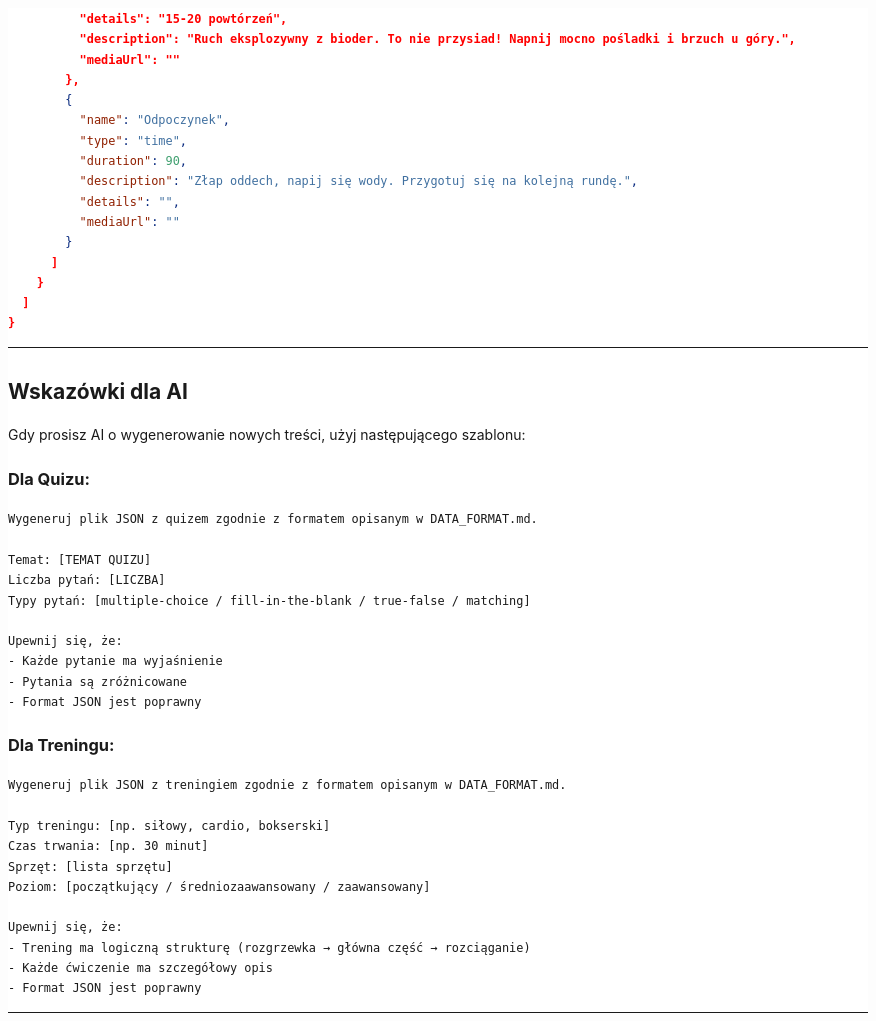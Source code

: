```json
          "details": "15-20 powtórzeń",
          "description": "Ruch eksplozywny z bioder. To nie przysiad! Napnij mocno pośladki i brzuch u góry.",
          "mediaUrl": ""
        },
        {
          "name": "Odpoczynek",
          "type": "time",
          "duration": 90,
          "description": "Złap oddech, napij się wody. Przygotuj się na kolejną rundę.",
          "details": "",
          "mediaUrl": ""
        }
      ]
    }
  ]
}
```

---

## Wskazówki dla AI

Gdy prosisz AI o wygenerowanie nowych treści, użyj następującego szablonu:

### Dla Quizu:
```
Wygeneruj plik JSON z quizem zgodnie z formatem opisanym w DATA_FORMAT.md.

Temat: [TEMAT QUIZU]
Liczba pytań: [LICZBA]
Typy pytań: [multiple-choice / fill-in-the-blank / true-false / matching]

Upewnij się, że:
- Każde pytanie ma wyjaśnienie
- Pytania są zróżnicowane
- Format JSON jest poprawny
```

### Dla Treningu:
```
Wygeneruj plik JSON z treningiem zgodnie z formatem opisanym w DATA_FORMAT.md.

Typ treningu: [np. siłowy, cardio, bokserski]
Czas trwania: [np. 30 minut]
Sprzęt: [lista sprzętu]
Poziom: [początkujący / średniozaawansowany / zaawansowany]

Upewnij się, że:
- Trening ma logiczną strukturę (rozgrzewka → główna część → rozciąganie)
- Każde ćwiczenie ma szczegółowy opis
- Format JSON jest poprawny
```

---